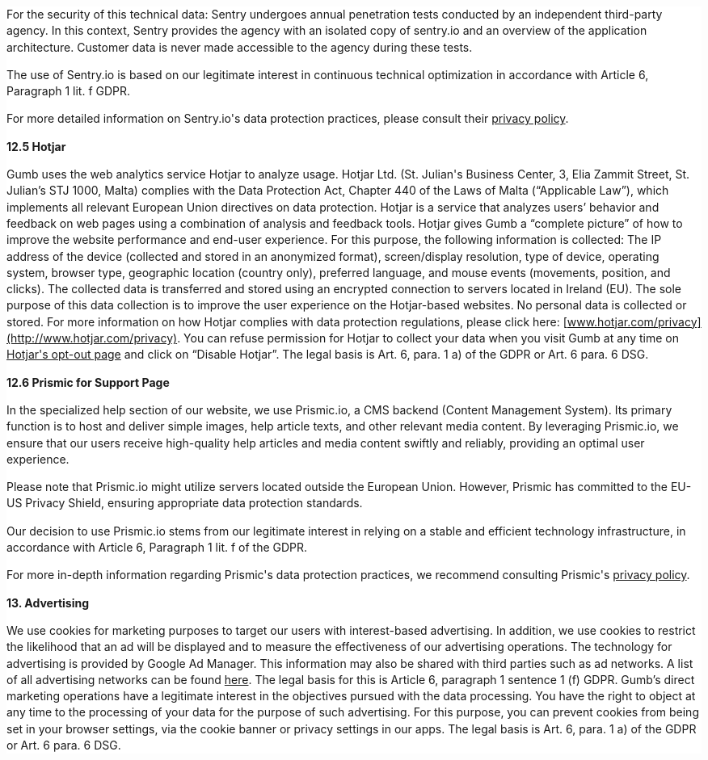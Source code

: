 For the security of this technical data: Sentry undergoes annual penetration tests conducted by an independent third-party agency. In this context, Sentry provides the agency with an isolated copy of sentry.io and an overview of the application architecture. Customer data is never made accessible to the agency during these tests.

The use of Sentry.io is based on our legitimate interest in continuous technical optimization in accordance with Article 6, Paragraph 1 lit. f GDPR.

For more detailed information on Sentry.io's data protection practices, please consult their [privacy policy](https://sentry.io/trust/privacy/).

  

**12.5 Hotjar**

Gumb uses the web analytics service Hotjar to analyze usage. Hotjar Ltd. (St. Julian's Business Center, 3, Elia Zammit Street, St. Julian’s STJ 1000, Malta) complies with the Data Protection Act, Chapter 440 of the Laws of Malta (“Applicable Law”), which implements all relevant European Union directives on data protection. Hotjar is a service that analyzes users’ behavior and feedback on web pages using a combination of analysis and feedback tools. Hotjar gives Gumb a “complete picture” of how to improve the website performance and end-user experience. For this purpose, the following information is collected: The IP address of the device (collected and stored in an anonymized format), screen/display resolution, type of device, operating system, browser type, geographic location (country only), preferred language, and mouse events (movements, position, and clicks). The collected data is transferred and stored using an encrypted connection to servers located in Ireland (EU). The sole purpose of this data collection is to improve the user experience on the Hotjar-based websites. No personal data is collected or stored. For more information on how Hotjar complies with data protection regulations, please click here: [www.hotjar.com/privacy](http://www.hotjar.com/privacy). You can refuse permission for Hotjar to collect your data when you visit Gumb at any time on [Hotjar's opt-out page](https://www.hotjar.com/legal/compliance/opt-out) and click on “Disable Hotjar”. The legal basis is Art. 6, para. 1 a) of the GDPR or Art. 6 para. 6 DSG.

  

**12.6 Prismic for Support Page**

In the specialized help section of our website, we use Prismic.io, a CMS backend (Content Management System). Its primary function is to host and deliver simple images, help article texts, and other relevant media content. By leveraging Prismic.io, we ensure that our users receive high-quality help articles and media content swiftly and reliably, providing an optimal user experience.

Please note that Prismic.io might utilize servers located outside the European Union. However, Prismic has committed to the EU-US Privacy Shield, ensuring appropriate data protection standards.

Our decision to use Prismic.io stems from our legitimate interest in relying on a stable and efficient technology infrastructure, in accordance with Article 6, Paragraph 1 lit. f of the GDPR.

For more in-depth information regarding Prismic's data protection practices, we recommend consulting Prismic's [privacy policy](https://prismic.io/legal/privacy).

  

**13\. Advertising**

We use cookies for marketing purposes to target our users with interest-based advertising. In addition, we use cookies to restrict the likelihood that an ad will be displayed and to measure the effectiveness of our advertising operations. The technology for advertising is provided by Google Ad Manager. This information may also be shared with third parties such as ad networks. A list of all advertising networks can be found [here](https://support.google.com/admanager/answer/9012903?hl=en). The legal basis for this is Article 6, paragraph 1 sentence 1 (f) GDPR. Gumb’s direct marketing operations have a legitimate interest in the objectives pursued with the data processing. You have the right to object at any time to the processing of your data for the purpose of such advertising. For this purpose, you can prevent cookies from being set in your browser settings, via the cookie banner or privacy settings in our apps. The legal basis is Art. 6, para. 1 a) of the GDPR or Art. 6 para. 6 DSG.
